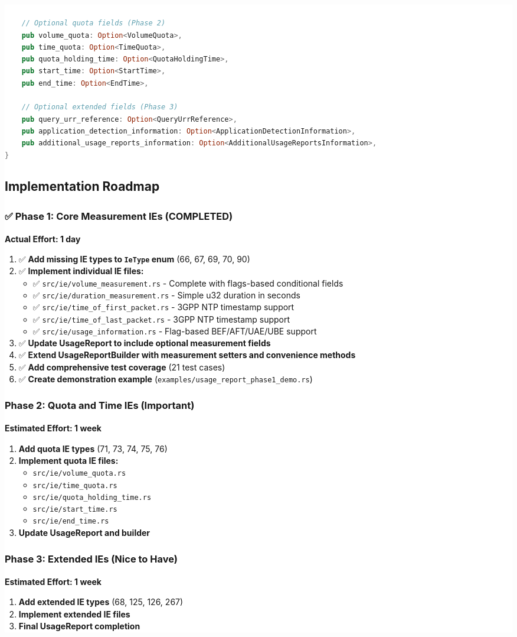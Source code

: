 ```rust

    // Optional quota fields (Phase 2)
    pub volume_quota: Option<VolumeQuota>,
    pub time_quota: Option<TimeQuota>,
    pub quota_holding_time: Option<QuotaHoldingTime>,
    pub start_time: Option<StartTime>,
    pub end_time: Option<EndTime>,

    // Optional extended fields (Phase 3)
    pub query_urr_reference: Option<QueryUrrReference>,
    pub application_detection_information: Option<ApplicationDetectionInformation>,
    pub additional_usage_reports_information: Option<AdditionalUsageReportsInformation>,
}
```

## Implementation Roadmap

### ✅ Phase 1: Core Measurement IEs (COMPLETED)
**Actual Effort: 1 day**

1. ✅ **Add missing IE types to `IeType` enum** (66, 67, 69, 70, 90)
2. ✅ **Implement individual IE files:**
   - ✅ `src/ie/volume_measurement.rs` - Complete with flags-based conditional fields
   - ✅ `src/ie/duration_measurement.rs` - Simple u32 duration in seconds
   - ✅ `src/ie/time_of_first_packet.rs` - 3GPP NTP timestamp support
   - ✅ `src/ie/time_of_last_packet.rs` - 3GPP NTP timestamp support
   - ✅ `src/ie/usage_information.rs` - Flag-based BEF/AFT/UAE/UBE support
3. ✅ **Update UsageReport to include optional measurement fields**
4. ✅ **Extend UsageReportBuilder with measurement setters and convenience methods**
5. ✅ **Add comprehensive test coverage** (21 test cases)
6. ✅ **Create demonstration example** (`examples/usage_report_phase1_demo.rs`)

### Phase 2: Quota and Time IEs (Important)
**Estimated Effort: 1 week**

1. **Add quota IE types** (71, 73, 74, 75, 76)
2. **Implement quota IE files:**
   - `src/ie/volume_quota.rs`
   - `src/ie/time_quota.rs`
   - `src/ie/quota_holding_time.rs`
   - `src/ie/start_time.rs`
   - `src/ie/end_time.rs`
3. **Update UsageReport and builder**

### Phase 3: Extended IEs (Nice to Have)
**Estimated Effort: 1 week**

1. **Add extended IE types** (68, 125, 126, 267)
2. **Implement extended IE files**
3. **Final UsageReport completion**

